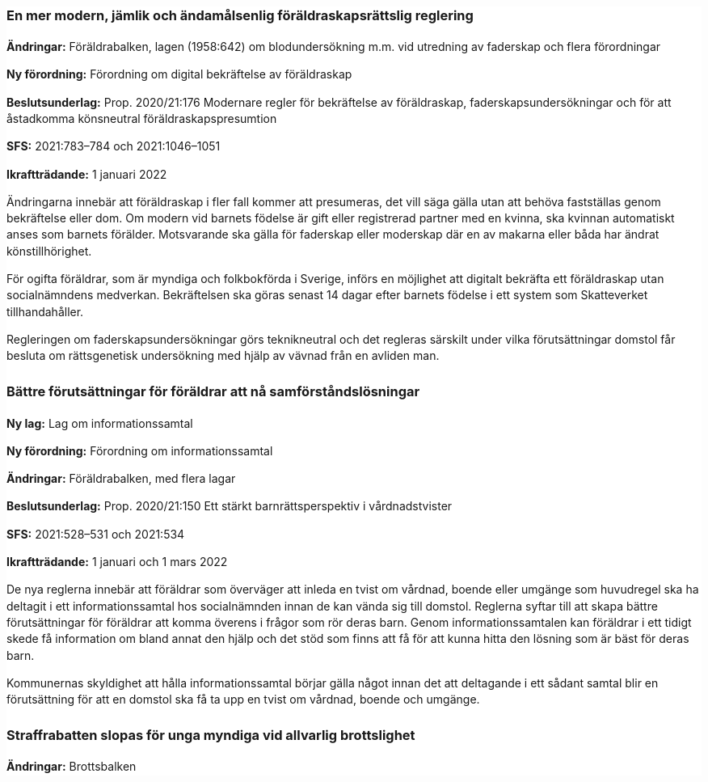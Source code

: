 ### En mer modern, jämlik och ändamålsenlig föräldraskapsrättslig reglering

**Ändringar:** Föräldrabalken, lagen (1958:642\) om blodundersökning m.m. vid utredning av faderskap och flera förordningar

**Ny förordning:** Förordning om digital bekräftelse av föräldraskap

**Beslutsunderlag:** Prop. 2020/21:176 Modernare regler för bekräftelse av föräldraskap, faderskapsundersökningar och för att åstadkomma könsneutral föräldraskapspresumtion

**SFS:** 2021:783–784 och 2021:1046–1051

**Ikraftträdande:** 1 januari 2022

Ändringarna innebär att föräldraskap i fler fall kommer att presumeras, det vill säga gälla utan att behöva fastställas genom bekräftelse eller dom. Om modern vid barnets födelse är gift eller registrerad partner med en kvinna, ska kvinnan automatiskt anses som barnets förälder. Motsvarande ska gälla för faderskap eller moderskap där en av makarna eller båda har ändrat könstillhörighet.

För ogifta föräldrar, som är myndiga och folkbokförda i Sverige, införs en möjlighet att digitalt bekräfta ett föräldraskap utan socialnämndens medverkan. Bekräftelsen ska göras senast 14 dagar efter barnets födelse i ett system som Skatteverket tillhandahåller.

Regleringen om faderskapsundersökningar görs teknikneutral och det regleras särskilt under vilka förutsättningar domstol får besluta om rättsgenetisk undersökning med hjälp av vävnad från en avliden man.

### Bättre förutsättningar för föräldrar att nå samförståndslösningar

**Ny lag:** Lag om informationssamtal

**Ny förordning:** Förordning om informationssamtal

**Ändringar:** Föräldrabalken, med flera lagar

**Beslutsunderlag:** Prop. 2020/21:150 Ett stärkt barnrättsperspektiv i vårdnadstvister

**SFS:** 2021:528–531 och 2021:534

**Ikraftträdande:** 1 januari och 1 mars 2022

De nya reglerna innebär att föräldrar som överväger att inleda en tvist om vårdnad, boende eller umgänge som huvudregel ska ha deltagit i ett informationssamtal hos socialnämnden innan de kan vända sig till domstol. Reglerna syftar till att skapa bättre förutsättningar för föräldrar att komma överens i frågor som rör deras barn. Genom informationssamtalen kan föräldrar i ett tidigt skede få information om bland annat den hjälp och det stöd som finns att få för att kunna hitta den lösning som är bäst för deras barn.

Kommunernas skyldighet att hålla informationssamtal börjar gälla något innan det att deltagande i ett sådant samtal blir en förutsättning för att en domstol ska få ta upp en tvist om vårdnad, boende och umgänge.

### Straffrabatten slopas för unga myndiga vid allvarlig brottslighet

**Ändringar:** Brottsbalken
